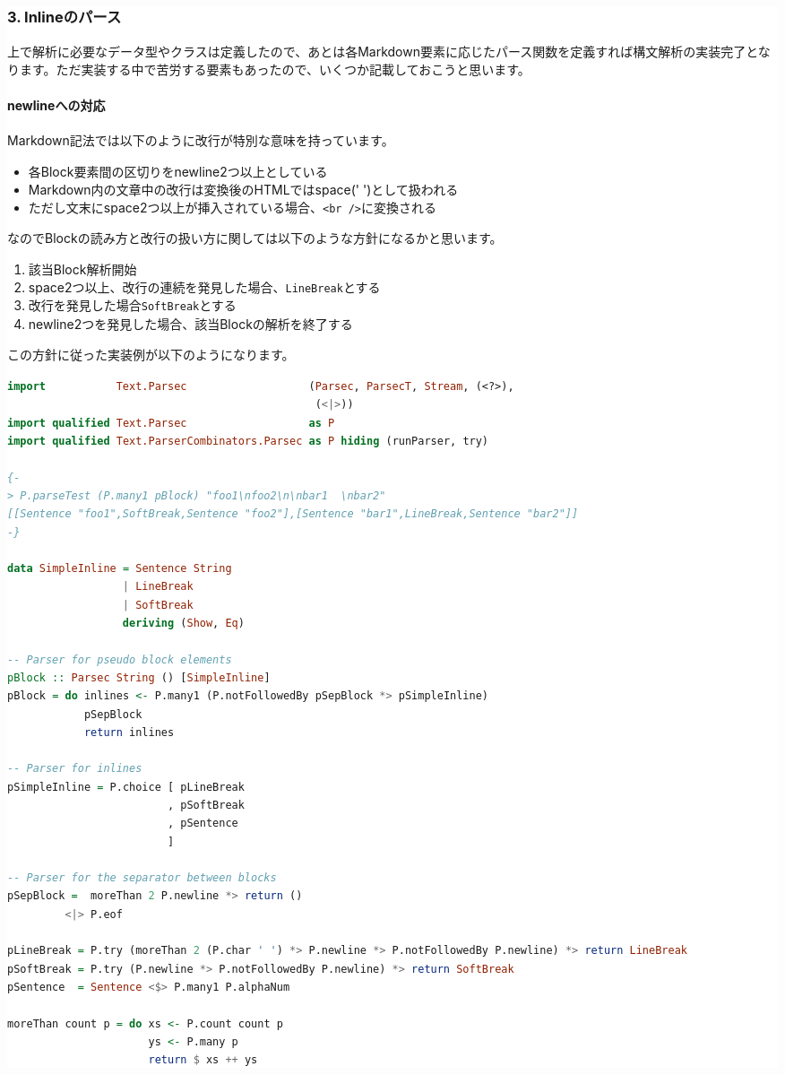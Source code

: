 <a id="anchor3"></a>

### 3. Inlineのパース

上で解析に必要なデータ型やクラスは定義したので、あとは各Markdown要素に応じたパース関数を定義すれば構文解析の実装完了となります。ただ実装する中で苦労する要素もあったので、いくつか記載しておこうと思います。

#### newlineへの対応

Markdown記法では以下のように改行が特別な意味を持っています。

- 各Block要素間の区切りをnewline2つ以上としている
- Markdown内の文章中の改行は変換後のHTMLではspace(' ')として扱われる
- ただし文末にspace2つ以上が挿入されている場合、`<br />`に変換される

なのでBlockの読み方と改行の扱い方に関しては以下のような方針になるかと思います。

1. 該当Block解析開始
2. space2つ以上、改行の連続を発見した場合、`LineBreak`とする
3. 改行を発見した場合`SoftBreak`とする
4. newline2つを発見した場合、該当Blockの解析を終了する

この方針に従った実装例が以下のようになります。

```haskell
import           Text.Parsec                   (Parsec, ParsecT, Stream, (<?>),
                                                (<|>))
import qualified Text.Parsec                   as P
import qualified Text.ParserCombinators.Parsec as P hiding (runParser, try)

{-
> P.parseTest (P.many1 pBlock) "foo1\nfoo2\n\nbar1  \nbar2"
[[Sentence "foo1",SoftBreak,Sentence "foo2"],[Sentence "bar1",LineBreak,Sentence "bar2"]]
-}

data SimpleInline = Sentence String
                  | LineBreak
                  | SoftBreak
                  deriving (Show, Eq)

-- Parser for pseudo block elements
pBlock :: Parsec String () [SimpleInline]
pBlock = do inlines <- P.many1 (P.notFollowedBy pSepBlock *> pSimpleInline)
            pSepBlock
            return inlines

-- Parser for inlines
pSimpleInline = P.choice [ pLineBreak
                         , pSoftBreak
                         , pSentence
                         ]

-- Parser for the separator between blocks
pSepBlock =  moreThan 2 P.newline *> return ()
         <|> P.eof

pLineBreak = P.try (moreThan 2 (P.char ' ') *> P.newline *> P.notFollowedBy P.newline) *> return LineBreak
pSoftBreak = P.try (P.newline *> P.notFollowedBy P.newline) *> return SoftBreak
pSentence  = Sentence <$> P.many1 P.alphaNum

moreThan count p = do xs <- P.count count p
                      ys <- P.many p
                      return $ xs ++ ys
```


[1]: http://foo.com "this is foo"
[1]: http://adiary.org/v3man/Markdown/syntax "Markdown文法の全訳"
[2]: https://hackage.haskell.org/package/parsec "parsec"
[3]: https://hackage.haskell.org/package/parsec-3.1.11/docs/Text-Parsec.html#v:choice "choice - parsec"
[4]: https://github.com/tiqwab/md-parser "md-parse"
[5]: https://hackage.haskell.org/package/pandoc "pandoc"
[6]: http://keens.github.io/slide/koubunkaisekiarekore/ "構文解析にまつわる小話たち"